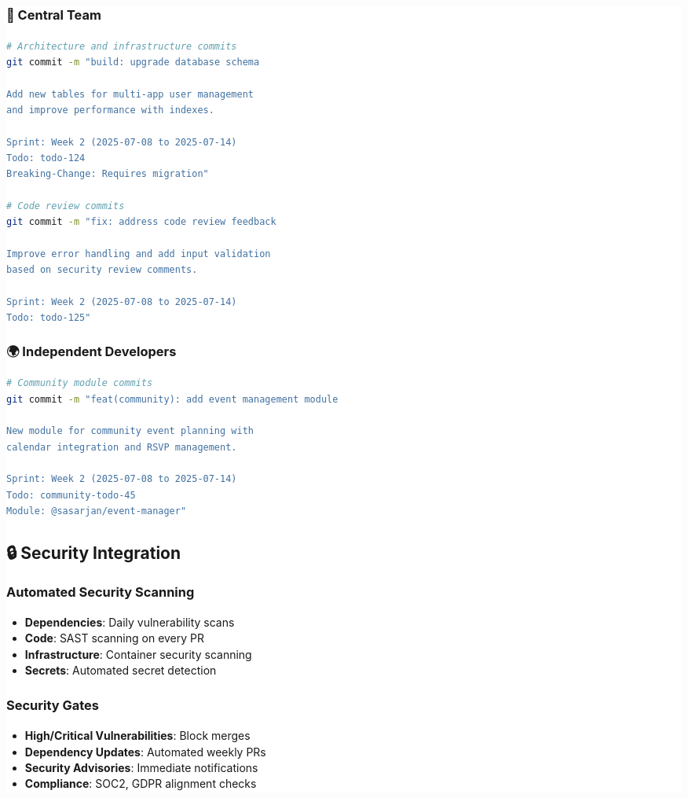### **👥 Central Team**

```bash
# Architecture and infrastructure commits
git commit -m "build: upgrade database schema

Add new tables for multi-app user management
and improve performance with indexes.

Sprint: Week 2 (2025-07-08 to 2025-07-14)
Todo: todo-124
Breaking-Change: Requires migration"

# Code review commits
git commit -m "fix: address code review feedback

Improve error handling and add input validation
based on security review comments.

Sprint: Week 2 (2025-07-08 to 2025-07-14)
Todo: todo-125"
```

### **🌍 Independent Developers**

```bash
# Community module commits
git commit -m "feat(community): add event management module

New module for community event planning with
calendar integration and RSVP management.

Sprint: Week 2 (2025-07-08 to 2025-07-14)
Todo: community-todo-45
Module: @sasarjan/event-manager"
```

## 🔒 Security Integration

### **Automated Security Scanning**

- **Dependencies**: Daily vulnerability scans
- **Code**: SAST scanning on every PR
- **Infrastructure**: Container security scanning
- **Secrets**: Automated secret detection

### **Security Gates**

- **High/Critical Vulnerabilities**: Block merges
- **Dependency Updates**: Automated weekly PRs
- **Security Advisories**: Immediate notifications
- **Compliance**: SOC2, GDPR alignment checks

